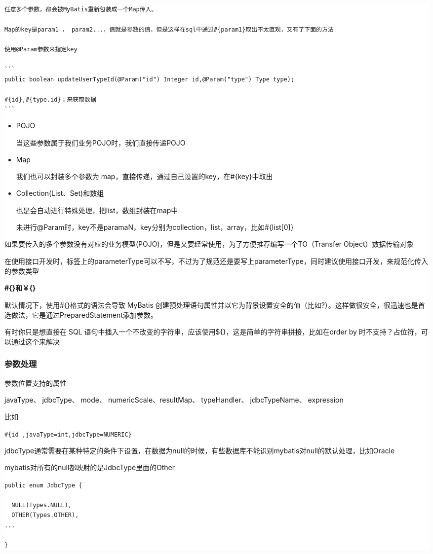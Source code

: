    任意多个参数，都会被MyBatis重新包装成一个Map传入。

    Map的key是param1 ， param2...，值就是参数的值，但是这样在sql中通过#{param1}取出不太直观，又有了下面的方法

    使用@Param参数来指定key

    ```
    public boolean updateUserTypeId(@Param("id") Integer id,@Param("type") Type type);

    #{id},#{type.id}；来获取数据
    ```

+ POJO
    
    当这些参数属于我们业务POJO时，我们直接传递POJO

+ Map
    
    我们也可以封装多个参数为 map，直接传递，通过自己设置的key，在#{key}中取出

+ Collection(List、Set)和数组

    也是会自动进行特殊处理，把list，数组封装在map中

    未进行@Param时，key不是paramaN，key分别为collection，list，array，比如#{list[0]}


如果要传入的多个参数没有对应的业务模型(POJO)，但是又要经常使用，为了方便推荐编写一个TO（Transfer Object）数据传输对象


在使用接口开发时，标签上的parameterType可以不写，不过为了规范还是要写上parameterType，同时建议使用接口开发，来规范化传入的参数类型


**#{}和￥{}**

默认情况下，使用#{}格式的语法会导致 MyBatis 创建预处理语句属性并以它为背景设置安全的值（比如?）。这样做很安全，很迅速也是首选做法，它是通过PreparedStatement添加参数。

有时你只是想直接在 SQL 语句中插入一个不改变的字符串，应该使用${}，这是简单的字符串拼接，比如在order by 时不支持？占位符，可以通过这个来解决


### 参数处理

参数位置支持的属性

javaType、 jdbcType、 mode、 numericScale、resultMap、 typeHandler、 jdbcTypeName、 expression

比如

```
#{id ,javaType=int,jdbcType=NUMERIC}
```

jdbcType通常需要在某种特定的条件下设置，在数据为null的时候，有些数据库不能识别mybatis对null的默认处理，比如Oracle

mybatis对所有的null都映射的是JdbcType里面的Other

```
public enum JdbcType {

  NULL(Types.NULL),
  OTHER(Types.OTHER),
...

}
```
